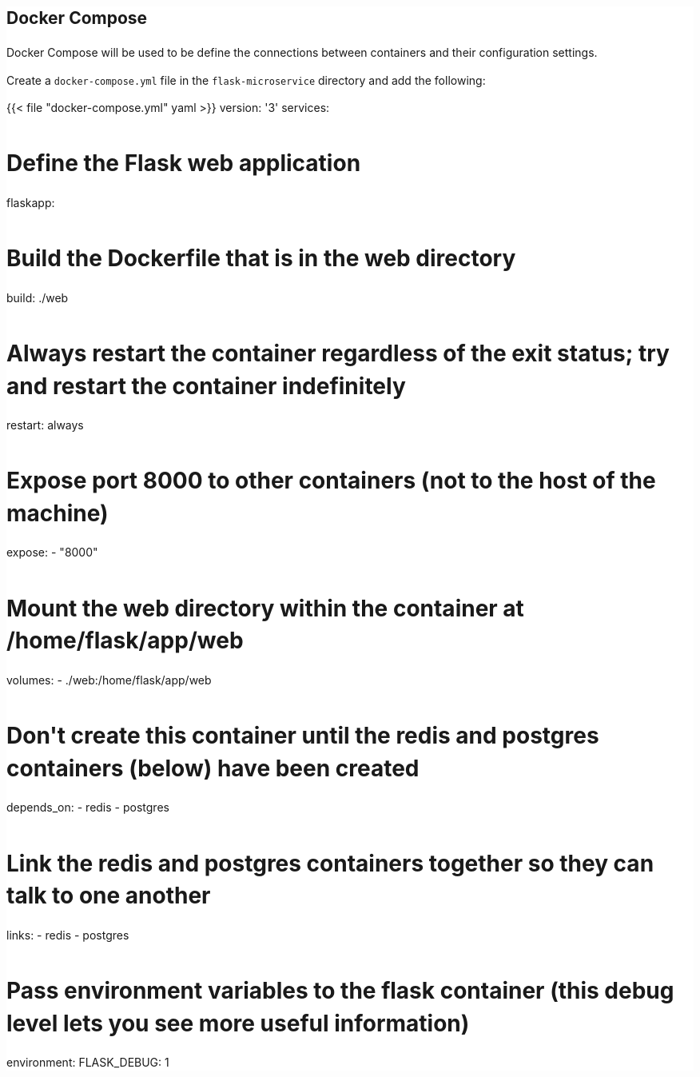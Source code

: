 ## Docker Compose

Docker Compose will be used to be define the connections between containers and their configuration settings.

Create a `docker-compose.yml` file in the `flask-microservice` directory and add the following:

{{< file "docker-compose.yml" yaml >}}
version: '3'
services:
 # Define the Flask web application
 flaskapp:

   # Build the Dockerfile that is in the web directory
   build: ./web

   # Always restart the container regardless of the exit status; try and restart the container indefinitely
   restart: always

   # Expose port 8000 to other containers (not to the host of the machine)
   expose:
     - "8000"

   # Mount the web directory within the container at /home/flask/app/web
   volumes:
     - ./web:/home/flask/app/web

   # Don't create this container until the redis and postgres containers (below) have been created
   depends_on:
     - redis
     - postgres

   # Link the redis and postgres containers together so they can talk to one another
   links:
     - redis
     - postgres

   # Pass environment variables to the flask container (this debug level lets you see more useful information)
   environment:
     FLASK_DEBUG: 1
